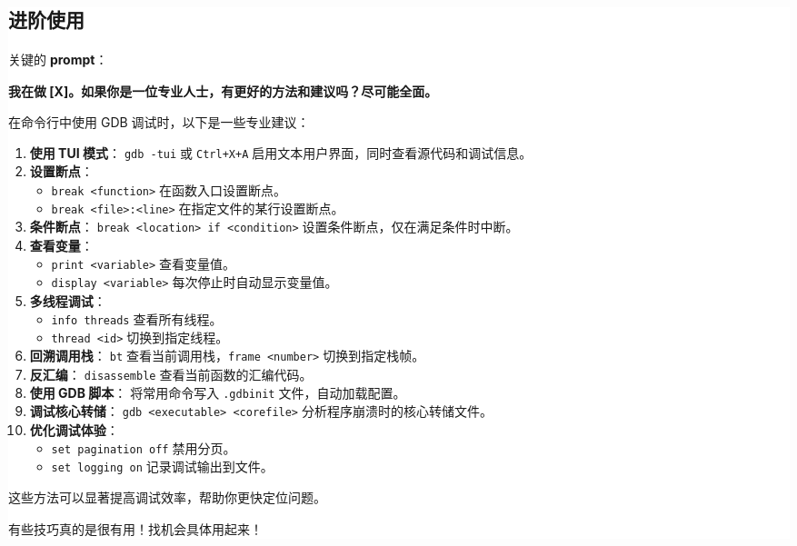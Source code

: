 ## 进阶使用

关键的 **prompt**：

**我在做 [X]。如果你是一位专业人士，有更好的方法和建议吗？尽可能全面。**

在命令行中使用 GDB 调试时，以下是一些专业建议：

1. **使用 TUI 模式**：
    `gdb -tui` 或 `Ctrl+X+A` 启用文本用户界面，同时查看源代码和调试信息。
2. **设置断点**：
    - `break <function>` 在函数入口设置断点。
    - `break <file>:<line>` 在指定文件的某行设置断点。
3. **条件断点**：
    `break <location> if <condition>` 设置条件断点，仅在满足条件时中断。
4. **查看变量**：
    - `print <variable>` 查看变量值。
    - `display <variable>` 每次停止时自动显示变量值。
5. **多线程调试**：
    - `info threads` 查看所有线程。
    - `thread <id>` 切换到指定线程。
6. **回溯调用栈**：
    `bt` 查看当前调用栈，`frame <number>` 切换到指定栈帧。
7. **反汇编**：
    `disassemble` 查看当前函数的汇编代码。
8. **使用 GDB 脚本**：
    将常用命令写入 `.gdbinit` 文件，自动加载配置。
9. **调试核心转储**：
    `gdb <executable> <corefile>` 分析程序崩溃时的核心转储文件。
10. **优化调试体验**：
    - `set pagination off` 禁用分页。
    - `set logging on` 记录调试输出到文件。

这些方法可以显著提高调试效率，帮助你更快定位问题。

有些技巧真的是很有用！找机会具体用起来！















